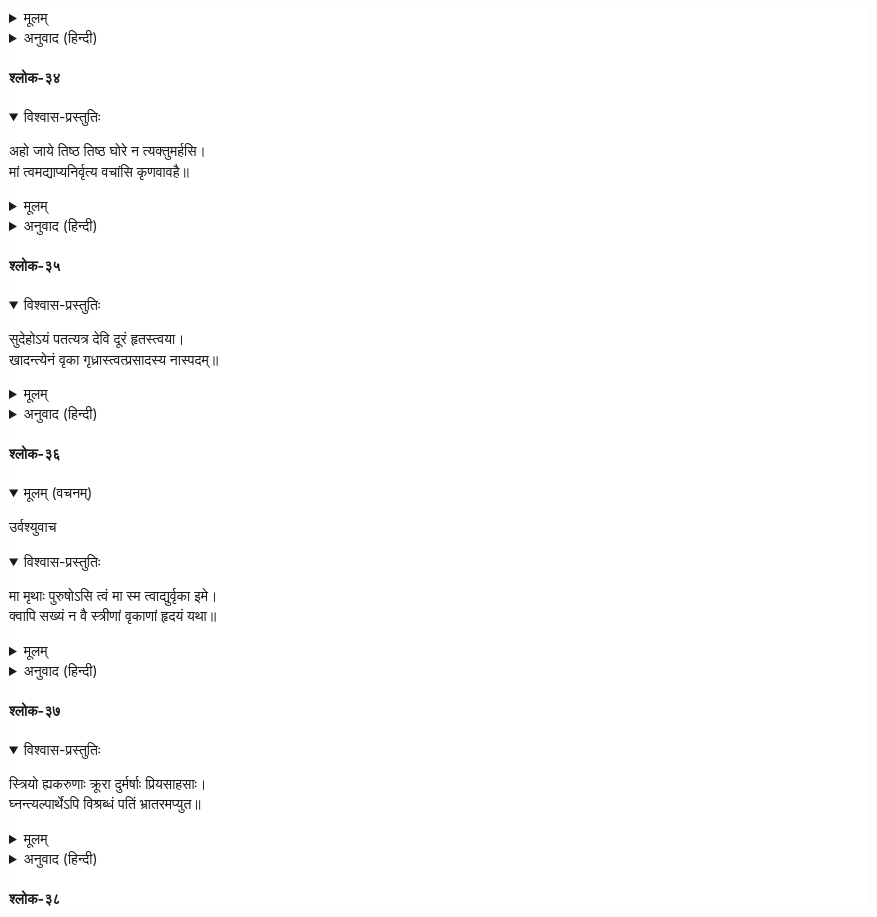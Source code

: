 <details><summary>मूलम्</summary></details>

<details><summary>अनुवाद (हिन्दी)</summary></details>

#### श्लोक-३४


<details open><summary>विश्वास-प्रस्तुतिः</summary>

अहो जाये तिष्ठ तिष्ठ घोरे न त्यक्तुमर्हसि।  
मां त्वमद्याप्यनिर्वृत्य वचांसि कृणवावहै॥
</details>

<details><summary>मूलम्</summary></details>

<details><summary>अनुवाद (हिन्दी)</summary></details>

#### श्लोक-३५


<details open><summary>विश्वास-प्रस्तुतिः</summary>

सुदेहोऽयं पतत्यत्र देवि दूरं हृतस्त्वया।  
खादन्त्येनं वृका गृध्रास्त्वत्प्रसादस्य नास्पदम्॥
</details>

<details><summary>मूलम्</summary></details>

<details><summary>अनुवाद (हिन्दी)</summary></details>

#### श्लोक-३६


<details open><summary>मूलम् (वचनम्)</summary>

उर्वश्युवाच
</details>

<details open><summary>विश्वास-प्रस्तुतिः</summary>

मा मृथाः पुरुषोऽसि त्वं मा स्म त्वाद्युर्वृका इमे।  
क्वापि सख्यं न वै स्त्रीणां वृकाणां हृदयं यथा॥
</details>

<details><summary>मूलम्</summary></details>

<details><summary>अनुवाद (हिन्दी)</summary></details>

#### श्लोक-३७


<details open><summary>विश्वास-प्रस्तुतिः</summary>

स्त्रियो ह्यकरुणाः क्रूरा दुर्मर्षाः प्रियसाहसाः।  
घ्नन्त्यल्पार्थेऽपि विश्रब्धं पतिं भ्रातरमप्युत॥
</details>

<details><summary>मूलम्</summary></details>

<details><summary>अनुवाद (हिन्दी)</summary></details>

#### श्लोक-३८
